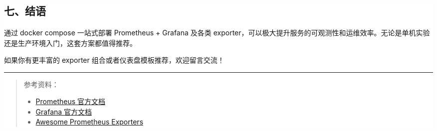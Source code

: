 ## 七、结语

通过 docker compose 一站式部署 Prometheus + Grafana 及各类 exporter，可以极大提升服务的可观测性和运维效率。无论是单机实验还是生产环境入门，这套方案都值得推荐。

如果你有更丰富的 exporter 组合或者仪表盘模板推荐，欢迎留言交流！

---

> 参考资料：
>
> - [Prometheus 官方文档](https://prometheus.io/docs/)
> - [Grafana 官方文档](https://grafana.com/docs/)
> - [Awesome Prometheus Exporters](https://github.com/prometheus/docs/blob/main/content/docs/instrumenting/exporters.md)
